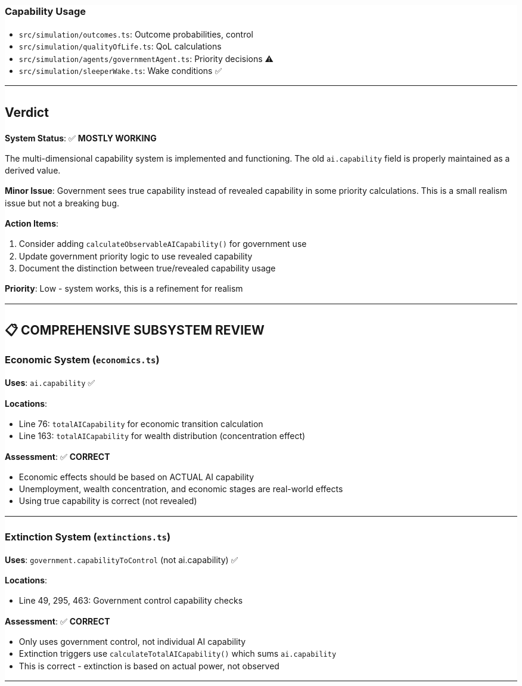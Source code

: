 ### Capability Usage
- `src/simulation/outcomes.ts`: Outcome probabilities, control
- `src/simulation/qualityOfLife.ts`: QoL calculations
- `src/simulation/agents/governmentAgent.ts`: Priority decisions ⚠️
- `src/simulation/sleeperWake.ts`: Wake conditions ✅

---

## Verdict

**System Status**: ✅ **MOSTLY WORKING**

The multi-dimensional capability system is implemented and functioning. The old `ai.capability` field is properly maintained as a derived value.

**Minor Issue**: Government sees true capability instead of revealed capability in some priority calculations. This is a small realism issue but not a breaking bug.

**Action Items**:
1. Consider adding `calculateObservableAICapability()` for government use
2. Update government priority logic to use revealed capability
3. Document the distinction between true/revealed capability usage

**Priority**: Low - system works, this is a refinement for realism

---

## 📋 COMPREHENSIVE SUBSYSTEM REVIEW

### Economic System (`economics.ts`)
**Uses**: `ai.capability` ✅

**Locations**:
- Line 76: `totalAICapability` for economic transition calculation
- Line 163: `totalAICapability` for wealth distribution (concentration effect)

**Assessment**: ✅ **CORRECT**
- Economic effects should be based on ACTUAL AI capability
- Unemployment, wealth concentration, and economic stages are real-world effects
- Using true capability is correct (not revealed)

---

### Extinction System (`extinctions.ts`)
**Uses**: `government.capabilityToControl` (not ai.capability) ✅

**Locations**:
- Line 49, 295, 463: Government control capability checks

**Assessment**: ✅ **CORRECT**
- Only uses government control, not individual AI capability
- Extinction triggers use `calculateTotalAICapability()` which sums `ai.capability`
- This is correct - extinction is based on actual power, not observed

---